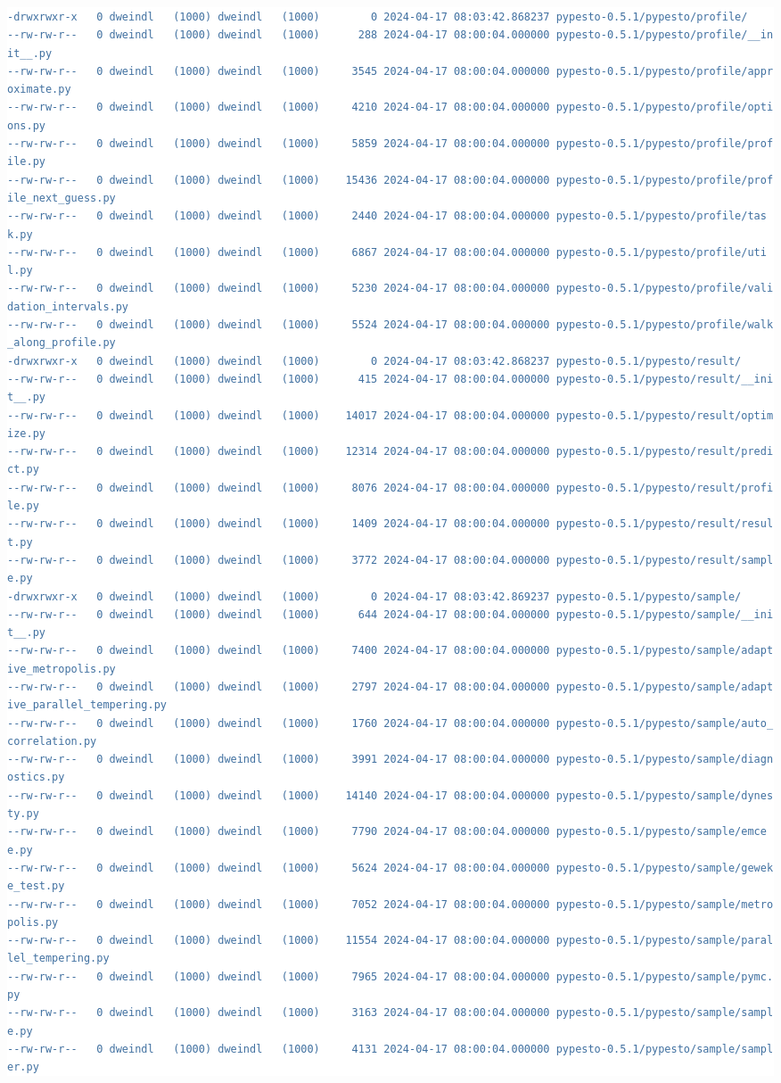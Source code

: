 ```diff
-drwxrwxr-x   0 dweindl   (1000) dweindl   (1000)        0 2024-04-17 08:03:42.868237 pypesto-0.5.1/pypesto/profile/
--rw-rw-r--   0 dweindl   (1000) dweindl   (1000)      288 2024-04-17 08:00:04.000000 pypesto-0.5.1/pypesto/profile/__init__.py
--rw-rw-r--   0 dweindl   (1000) dweindl   (1000)     3545 2024-04-17 08:00:04.000000 pypesto-0.5.1/pypesto/profile/approximate.py
--rw-rw-r--   0 dweindl   (1000) dweindl   (1000)     4210 2024-04-17 08:00:04.000000 pypesto-0.5.1/pypesto/profile/options.py
--rw-rw-r--   0 dweindl   (1000) dweindl   (1000)     5859 2024-04-17 08:00:04.000000 pypesto-0.5.1/pypesto/profile/profile.py
--rw-rw-r--   0 dweindl   (1000) dweindl   (1000)    15436 2024-04-17 08:00:04.000000 pypesto-0.5.1/pypesto/profile/profile_next_guess.py
--rw-rw-r--   0 dweindl   (1000) dweindl   (1000)     2440 2024-04-17 08:00:04.000000 pypesto-0.5.1/pypesto/profile/task.py
--rw-rw-r--   0 dweindl   (1000) dweindl   (1000)     6867 2024-04-17 08:00:04.000000 pypesto-0.5.1/pypesto/profile/util.py
--rw-rw-r--   0 dweindl   (1000) dweindl   (1000)     5230 2024-04-17 08:00:04.000000 pypesto-0.5.1/pypesto/profile/validation_intervals.py
--rw-rw-r--   0 dweindl   (1000) dweindl   (1000)     5524 2024-04-17 08:00:04.000000 pypesto-0.5.1/pypesto/profile/walk_along_profile.py
-drwxrwxr-x   0 dweindl   (1000) dweindl   (1000)        0 2024-04-17 08:03:42.868237 pypesto-0.5.1/pypesto/result/
--rw-rw-r--   0 dweindl   (1000) dweindl   (1000)      415 2024-04-17 08:00:04.000000 pypesto-0.5.1/pypesto/result/__init__.py
--rw-rw-r--   0 dweindl   (1000) dweindl   (1000)    14017 2024-04-17 08:00:04.000000 pypesto-0.5.1/pypesto/result/optimize.py
--rw-rw-r--   0 dweindl   (1000) dweindl   (1000)    12314 2024-04-17 08:00:04.000000 pypesto-0.5.1/pypesto/result/predict.py
--rw-rw-r--   0 dweindl   (1000) dweindl   (1000)     8076 2024-04-17 08:00:04.000000 pypesto-0.5.1/pypesto/result/profile.py
--rw-rw-r--   0 dweindl   (1000) dweindl   (1000)     1409 2024-04-17 08:00:04.000000 pypesto-0.5.1/pypesto/result/result.py
--rw-rw-r--   0 dweindl   (1000) dweindl   (1000)     3772 2024-04-17 08:00:04.000000 pypesto-0.5.1/pypesto/result/sample.py
-drwxrwxr-x   0 dweindl   (1000) dweindl   (1000)        0 2024-04-17 08:03:42.869237 pypesto-0.5.1/pypesto/sample/
--rw-rw-r--   0 dweindl   (1000) dweindl   (1000)      644 2024-04-17 08:00:04.000000 pypesto-0.5.1/pypesto/sample/__init__.py
--rw-rw-r--   0 dweindl   (1000) dweindl   (1000)     7400 2024-04-17 08:00:04.000000 pypesto-0.5.1/pypesto/sample/adaptive_metropolis.py
--rw-rw-r--   0 dweindl   (1000) dweindl   (1000)     2797 2024-04-17 08:00:04.000000 pypesto-0.5.1/pypesto/sample/adaptive_parallel_tempering.py
--rw-rw-r--   0 dweindl   (1000) dweindl   (1000)     1760 2024-04-17 08:00:04.000000 pypesto-0.5.1/pypesto/sample/auto_correlation.py
--rw-rw-r--   0 dweindl   (1000) dweindl   (1000)     3991 2024-04-17 08:00:04.000000 pypesto-0.5.1/pypesto/sample/diagnostics.py
--rw-rw-r--   0 dweindl   (1000) dweindl   (1000)    14140 2024-04-17 08:00:04.000000 pypesto-0.5.1/pypesto/sample/dynesty.py
--rw-rw-r--   0 dweindl   (1000) dweindl   (1000)     7790 2024-04-17 08:00:04.000000 pypesto-0.5.1/pypesto/sample/emcee.py
--rw-rw-r--   0 dweindl   (1000) dweindl   (1000)     5624 2024-04-17 08:00:04.000000 pypesto-0.5.1/pypesto/sample/geweke_test.py
--rw-rw-r--   0 dweindl   (1000) dweindl   (1000)     7052 2024-04-17 08:00:04.000000 pypesto-0.5.1/pypesto/sample/metropolis.py
--rw-rw-r--   0 dweindl   (1000) dweindl   (1000)    11554 2024-04-17 08:00:04.000000 pypesto-0.5.1/pypesto/sample/parallel_tempering.py
--rw-rw-r--   0 dweindl   (1000) dweindl   (1000)     7965 2024-04-17 08:00:04.000000 pypesto-0.5.1/pypesto/sample/pymc.py
--rw-rw-r--   0 dweindl   (1000) dweindl   (1000)     3163 2024-04-17 08:00:04.000000 pypesto-0.5.1/pypesto/sample/sample.py
--rw-rw-r--   0 dweindl   (1000) dweindl   (1000)     4131 2024-04-17 08:00:04.000000 pypesto-0.5.1/pypesto/sample/sampler.py
```